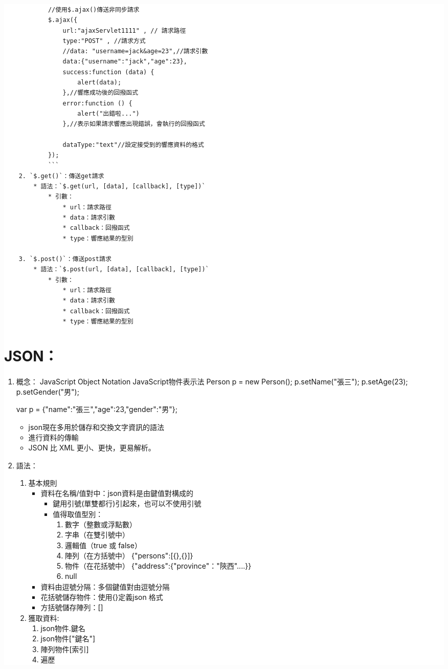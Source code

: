 			 	//使用$.ajax()傳送非同步請求
				$.ajax({
					url:"ajaxServlet1111" , // 請求路徑
					type:"POST" , //請求方式
					//data: "username=jack&age=23",//請求引數
					data:{"username":"jack","age":23},
					success:function (data) {
						alert(data);
					},//響應成功後的回撥函式
					error:function () {
						alert("出錯啦...")
					},//表示如果請求響應出現錯誤，會執行的回撥函式

					dataType:"text"//設定接受到的響應資料的格式
				});
				```
		2. `$.get()`：傳送get請求
			* 語法：`$.get(url, [data], [callback], [type])`
				* 引數：
					* url：請求路徑
					* data：請求引數
					* callback：回撥函式
					* type：響應結果的型別

		3. `$.post()`：傳送post請求
			* 語法：`$.post(url, [data], [callback], [type])`
				* 引數：
					* url：請求路徑
					* data：請求引數
					* callback：回撥函式
					* type：響應結果的型別



# JSON：
1. 概念： JavaScript Object Notation		JavaScript物件表示法
	Person p = new Person();
	p.setName("張三");
	p.setAge(23);
	p.setGender("男");

	var p = {"name":"張三","age":23,"gender":"男"};

	* json現在多用於儲存和交換文字資訊的語法
	* 進行資料的傳輸
	* JSON 比 XML 更小、更快，更易解析。

2. 語法：
	1. 基本規則
		* 資料在名稱/值對中：json資料是由鍵值對構成的
			* 鍵用引號(單雙都行)引起來，也可以不使用引號
			* 值得取值型別：
				1. 數字（整數或浮點數）
				2. 字串（在雙引號中）
				3. 邏輯值（true 或 false）
				4. 陣列（在方括號中）	{"persons":[{},{}]}
				5. 物件（在花括號中） {"address":{"province"："陝西"....}}
				6. null
		* 資料由逗號分隔：多個鍵值對由逗號分隔
		* 花括號儲存物件：使用{}定義json 格式
		* 方括號儲存陣列：[]
	2. 獲取資料:
		1. json物件.鍵名
		2. json物件["鍵名"]
		3. 陣列物件[索引]
		4. 遍歷